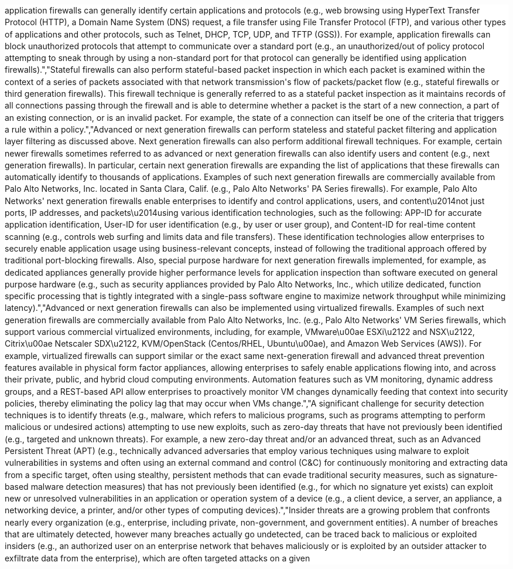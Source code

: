 application firewalls can generally identify certain applications and protocols (e.g., web browsing using HyperText Transfer Protocol (HTTP), a Domain Name System (DNS) request, a file transfer using File Transfer Protocol (FTP), and various other types of applications and other protocols, such as Telnet, DHCP, TCP, UDP, and TFTP (GSS)). For example, application firewalls can block unauthorized protocols that attempt to communicate over a standard port (e.g., an unauthorized\/out of policy protocol attempting to sneak through by using a non-standard port for that protocol can generally be identified using application firewalls).","Stateful firewalls can also perform stateful-based packet inspection in which each packet is examined within the context of a series of packets associated with that network transmission's flow of packets\/packet flow (e.g., stateful firewalls or third generation firewalls). This firewall technique is generally referred to as a stateful packet inspection as it maintains records of all connections passing through the firewall and is able to determine whether a packet is the start of a new connection, a part of an existing connection, or is an invalid packet. For example, the state of a connection can itself be one of the criteria that triggers a rule within a policy.","Advanced or next generation firewalls can perform stateless and stateful packet filtering and application layer filtering as discussed above. Next generation firewalls can also perform additional firewall techniques. For example, certain newer firewalls sometimes referred to as advanced or next generation firewalls can also identify users and content (e.g., next generation firewalls). In particular, certain next generation firewalls are expanding the list of applications that these firewalls can automatically identify to thousands of applications. Examples of such next generation firewalls are commercially available from Palo Alto Networks, Inc. located in Santa Clara, Calif. (e.g., Palo Alto Networks' PA Series firewalls). For example, Palo Alto Networks' next generation firewalls enable enterprises to identify and control applications, users, and content\u2014not just ports, IP addresses, and packets\u2014using various identification technologies, such as the following: APP-ID for accurate application identification, User-ID for user identification (e.g., by user or user group), and Content-ID for real-time content scanning (e.g., controls web surfing and limits data and file transfers). These identification technologies allow enterprises to securely enable application usage using business-relevant concepts, instead of following the traditional approach offered by traditional port-blocking firewalls. Also, special purpose hardware for next generation firewalls implemented, for example, as dedicated appliances generally provide higher performance levels for application inspection than software executed on general purpose hardware (e.g., such as security appliances provided by Palo Alto Networks, Inc., which utilize dedicated, function specific processing that is tightly integrated with a single-pass software engine to maximize network throughput while minimizing latency).","Advanced or next generation firewalls can also be implemented using virtualized firewalls. Examples of such next generation firewalls are commercially available from Palo Alto Networks, Inc. (e.g., Palo Alto Networks' VM Series firewalls, which support various commercial virtualized environments, including, for example, VMware\u00ae ESXi\u2122 and NSX\u2122, Citrix\u00ae Netscaler SDX\u2122, KVM\/OpenStack (Centos\/RHEL, Ubuntu\u00ae), and Amazon Web Services (AWS)). For example, virtualized firewalls can support similar or the exact same next-generation firewall and advanced threat prevention features available in physical form factor appliances, allowing enterprises to safely enable applications flowing into, and across their private, public, and hybrid cloud computing environments. Automation features such as VM monitoring, dynamic address groups, and a REST-based API allow enterprises to proactively monitor VM changes dynamically feeding that context into security policies, thereby eliminating the policy lag that may occur when VMs change.","A significant challenge for security detection techniques is to identify threats (e.g., malware, which refers to malicious programs, such as programs attempting to perform malicious or undesired actions) attempting to use new exploits, such as zero-day threats that have not previously been identified (e.g., targeted and unknown threats). For example, a new zero-day threat and\/or an advanced threat, such as an Advanced Persistent Threat (APT) (e.g., technically advanced adversaries that employ various techniques using malware to exploit vulnerabilities in systems and often using an external command and control (C&C) for continuously monitoring and extracting data from a specific target, often using stealthy, persistent methods that can evade traditional security measures, such as signature-based malware detection measures) that has not previously been identified (e.g., for which no signature yet exists) can exploit new or unresolved vulnerabilities in an application or operation system of a device (e.g., a client device, a server, an appliance, a networking device, a printer, and\/or other types of computing devices).","Insider threats are a growing problem that confronts nearly every organization (e.g., enterprise, including private, non-government, and government entities). A number of breaches that are ultimately detected, however many breaches actually go undetected, can be traced back to malicious or exploited insiders (e.g., an authorized user on an enterprise network that behaves maliciously or is exploited by an outsider attacker to exfiltrate data from the enterprise), which are often targeted attacks on a given